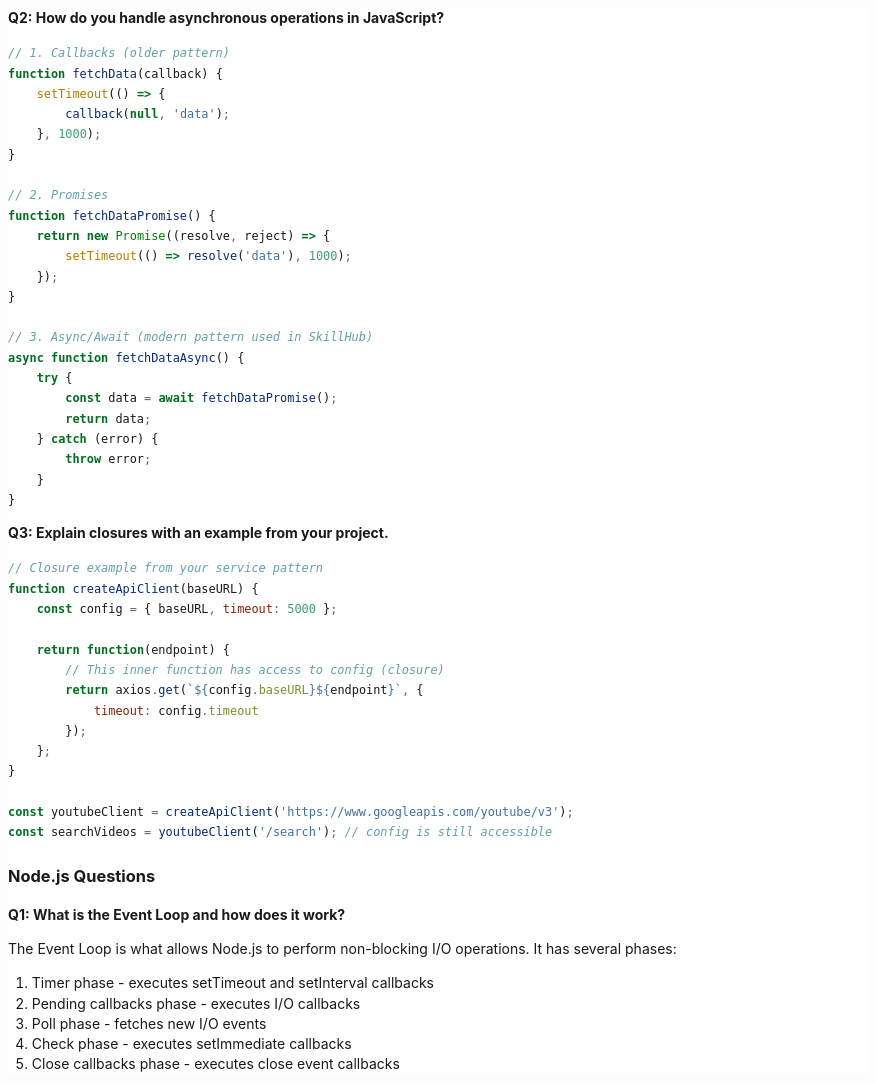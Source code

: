 **Q2: How do you handle asynchronous operations in JavaScript?**

```javascript
// 1. Callbacks (older pattern)
function fetchData(callback) {
    setTimeout(() => {
        callback(null, 'data');
    }, 1000);
}

// 2. Promises
function fetchDataPromise() {
    return new Promise((resolve, reject) => {
        setTimeout(() => resolve('data'), 1000);
    });
}

// 3. Async/Await (modern pattern used in SkillHub)
async function fetchDataAsync() {
    try {
        const data = await fetchDataPromise();
        return data;
    } catch (error) {
        throw error;
    }
}
```

**Q3: Explain closures with an example from your project.**

```javascript
// Closure example from your service pattern
function createApiClient(baseURL) {
    const config = { baseURL, timeout: 5000 };
    
    return function(endpoint) {
        // This inner function has access to config (closure)
        return axios.get(`${config.baseURL}${endpoint}`, {
            timeout: config.timeout
        });
    };
}

const youtubeClient = createApiClient('https://www.googleapis.com/youtube/v3');
const searchVideos = youtubeClient('/search'); // config is still accessible
```

### **Node.js Questions**

**Q1: What is the Event Loop and how does it work?**

The Event Loop is what allows Node.js to perform non-blocking I/O operations. It has several phases:
1. Timer phase - executes setTimeout and setInterval callbacks
2. Pending callbacks phase - executes I/O callbacks
3. Poll phase - fetches new I/O events
4. Check phase - executes setImmediate callbacks
5. Close callbacks phase - executes close event callbacks
